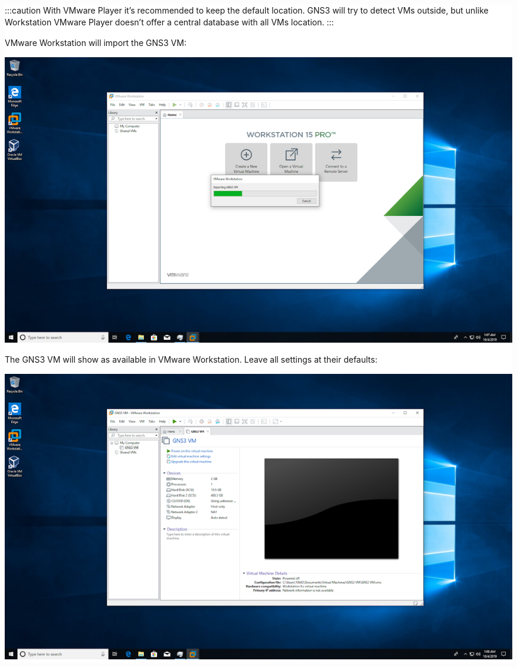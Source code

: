 :::caution
With VMware Player it’s recommended to keep the default location. GNS3 will try to detect VMs outside, but unlike Workstation VMware Player doesn’t offer a central database with all VMs location.
:::

VMware Workstation will import the GNS3 VM:

![screenshot](../../img/getting-started/wizard-gns3-vm/5.jpg)

The GNS3 VM will show as available in VMware Workstation. Leave all settings at their defaults:

![screenshot](../../img/getting-started/wizard-gns3-vm/6.jpg)
